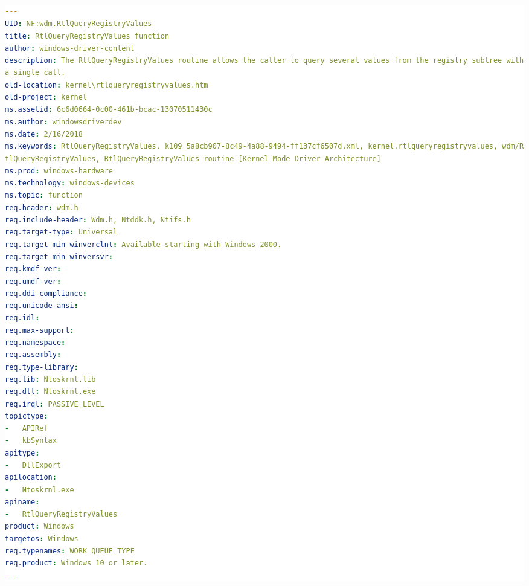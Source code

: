 ```yaml
---
UID: NF:wdm.RtlQueryRegistryValues
title: RtlQueryRegistryValues function
author: windows-driver-content
description: The RtlQueryRegistryValues routine allows the caller to query several values from the registry subtree with a single call.
old-location: kernel\rtlqueryregistryvalues.htm
old-project: kernel
ms.assetid: 6c6d0664-0c00-461b-bcac-13070511430c
ms.author: windowsdriverdev
ms.date: 2/16/2018
ms.keywords: RtlQueryRegistryValues, k109_5a8cb907-8c49-4a88-9494-ff137cf6507d.xml, kernel.rtlqueryregistryvalues, wdm/RtlQueryRegistryValues, RtlQueryRegistryValues routine [Kernel-Mode Driver Architecture]
ms.prod: windows-hardware
ms.technology: windows-devices
ms.topic: function
req.header: wdm.h
req.include-header: Wdm.h, Ntddk.h, Ntifs.h
req.target-type: Universal
req.target-min-winverclnt: Available starting with Windows 2000.
req.target-min-winversvr: 
req.kmdf-ver: 
req.umdf-ver: 
req.ddi-compliance: 
req.unicode-ansi: 
req.idl: 
req.max-support: 
req.namespace: 
req.assembly: 
req.type-library: 
req.lib: Ntoskrnl.lib
req.dll: Ntoskrnl.exe
req.irql: PASSIVE_LEVEL
topictype:
-	APIRef
-	kbSyntax
apitype:
-	DllExport
apilocation:
-	Ntoskrnl.exe
apiname:
-	RtlQueryRegistryValues
product: Windows
targetos: Windows
req.typenames: WORK_QUEUE_TYPE
req.product: Windows 10 or later.
---
```

